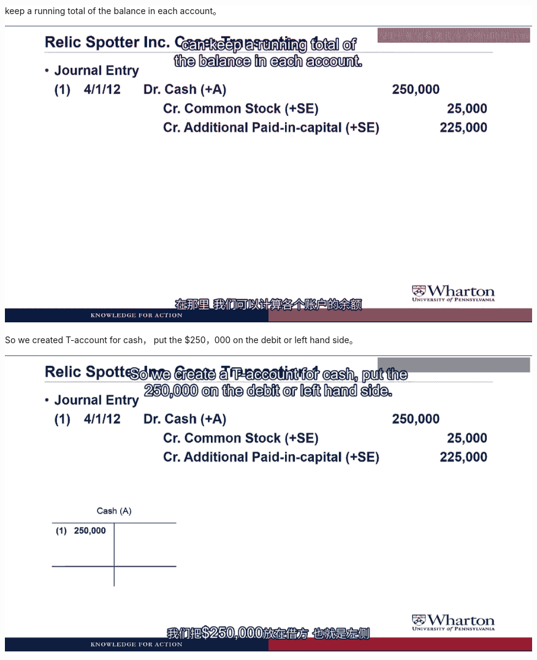 
 keep a running total of the balance in each account。



![](img/f4f37ad4c6bfa8d1dc6b823a6fcfcb53_110.png)

 So we created T-account for cash， put the $250，000 on the debit or left hand side。



![](img/f4f37ad4c6bfa8d1dc6b823a6fcfcb53_112.png)
